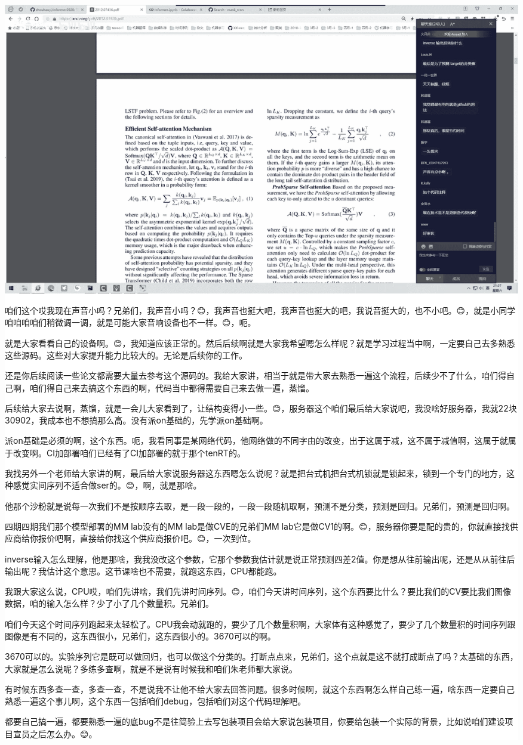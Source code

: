 ![](img/e253d0741d37a258f5e8f2e6bdfefa44_38.png)

咱们这个哎我现在声音小吗？兄弟们，我声音小吗？😊，我声音也挺大吧，我声音也挺大的吧，我说音挺大的，也不小吧。😊，就是小同学咱咱咱咱们稍微调一调，就是可能大家音响设备也不一样。😊，呃。

就是大家看看自己的设备啊。😊，我知道应该正常的。然后后续啊就是大家我希望嗯怎么样呢？就是学习过程当中啊，一定要自己去多熟悉这些源码。这些对大家提升能力比较大的。无论是后续你的工作。

还是你后续阅读一些论文都需要大量去参考这个源码的。我给大家讲，相当于就是带大家去熟悉一遍这个流程，后续少不了什么，咱们得自己啊，咱们得自己来去搞这个东西的啊，代码当中都得需要自己来去做一遍，蒸馏。

后续给大家去说啊，蒸馏，就是一会儿大家看到了，让结构变得小一些。😊，服务器这个咱们最后给大家说吧，我没啥好服务器，我就22块30902，我成本也不想搞那么高。没有派on基础的，先学派on基础啊。

派on基础是必须的啊，这个东西。呃，我看同事是某网络代码，他网络做的不同字由的改变，出于这属于减，这不属于减值啊，这属于就属于改变啊。CI加部署咱们已经有了CI加部署的就于那个tenRT的。

我找另外一个老师给大家讲的啊，最后给大家说服务器这东西嗯怎么说呢？就是把台式机把台式机锁就是锁起来，锁到一个专门的地方，这种感觉实间序列不适合做ser的。😊，啊，就是那啥。

他那个沙粉就是说每一次我们不是按顺序去取，是一段一段的，一段一段随机取啊，预测不是分类，预测是回归。兄弟们，预测是回归啊。

四期四期我们那个模型部署的MM lab没有的MM lab是做CVE的兄弟们MM lab它是做CV1的啊。😊，服务器你要是配的贵的，你就直接找供应商给你报价吧啊，直接给你找这个供应商报价吧。😊，一次到位。

inverse输入怎么理解，他是那啥，我我没改这个参数，它那个参数我估计就是说正常预测四差2值。你是想从往前输出呢，还是从从前往后输出呢？我估计这个意思。这节课啥也不需要，就跑这东西，CPU都能跑。

我跟大家这么说，CPU哎，咱们先讲啥，我们先讲时间序列。😊，咱们今天讲时间序列，这个东西要比什么？要比我们的CV要比我们图像数据，咱的输入怎么样？少了小了几个数量积。兄弟们。

咱们今天这个时间序列跑起来太轻松了。CPU我会动就跑的，要少了几个数量积啊，大家体有这种感觉了，要少了几个数量积的时间序列跟图像是有不同的，这东西很小，兄弟们，这东西很小的。3670可以的啊。

3670可以的。实验序列它是既可以做回归，也可以做这个分类的。打断点点来，兄弟们，这个点就是这不就打成断点了吗？太基础的东西，大家就是怎么说呢？多练多查啊，就是不是说有时候我和咱们朱老师都大家说。

有时候东西多查一查，多查一查，不是说我不让他不给大家去回答问题。很多时候啊，就这个东西啊怎么样自己练一遍，啥东西一定要自己熟悉一遍这个事儿啊，这个东西一包括咱们debug，包括咱们对这个代码理解吧。

都要自己搞一遍，都要熟悉一遍的底bug不是往简验上去写包装项目会给大家说包装项目，你要给包装一个实际的背景，比如说咱们建设项目宣员之后怎么办。😊。


